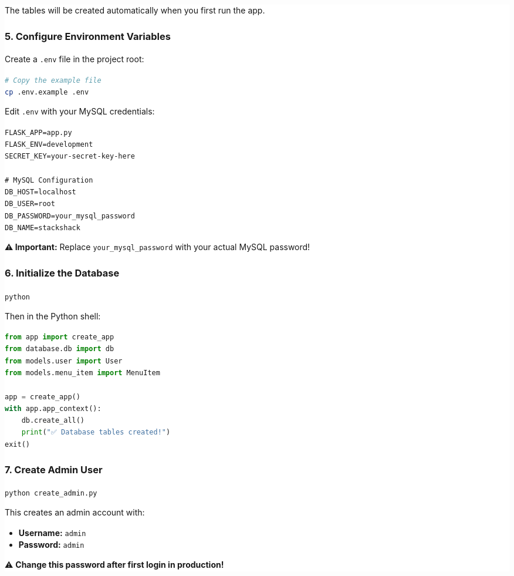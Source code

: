 The tables will be created automatically when you first run the app.

### 5. Configure Environment Variables

Create a `.env` file in the project root:
```bash
# Copy the example file
cp .env.example .env
```

Edit `.env` with your MySQL credentials:
```env
FLASK_APP=app.py
FLASK_ENV=development
SECRET_KEY=your-secret-key-here

# MySQL Configuration
DB_HOST=localhost
DB_USER=root
DB_PASSWORD=your_mysql_password
DB_NAME=stackshack
```

**⚠️ Important:** Replace `your_mysql_password` with your actual MySQL password!

### 6. Initialize the Database
```bash
python
```

Then in the Python shell:
```python
from app import create_app
from database.db import db
from models.user import User
from models.menu_item import MenuItem

app = create_app()
with app.app_context():
    db.create_all()
    print("✅ Database tables created!")
exit()
```

### 7. Create Admin User
```bash
python create_admin.py
```

This creates an admin account with:
- **Username:** `admin`
- **Password:** `admin`

⚠️ **Change this password after first login in production!**
